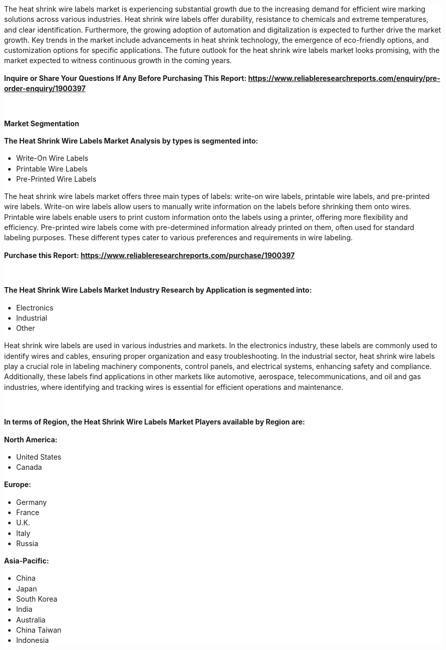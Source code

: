 <p><p>The heat shrink wire labels market is experiencing substantial growth due to the increasing demand for efficient wire marking solutions across various industries. Heat shrink wire labels offer durability, resistance to chemicals and extreme temperatures, and clear identification. Furthermore, the growing adoption of automation and digitalization is expected to further drive the market growth. Key trends in the market include advancements in heat shrink technology, the emergence of eco-friendly options, and customization options for specific applications. The future outlook for the heat shrink wire labels market looks promising, with the market expected to witness continuous growth in the coming years.</p></p>
<p><strong>Inquire or Share Your Questions If Any Before Purchasing This Report: <a href="https://www.reliableresearchreports.com/enquiry/pre-order-enquiry/1900397">https://www.reliableresearchreports.com/enquiry/pre-order-enquiry/1900397</a></strong></p>
<p>&nbsp;</p>
<p><strong>Market Segmentation</strong></p>
<p><strong>The Heat Shrink Wire Labels Market Analysis by types is segmented into:</strong></p>
<p><ul><li>Write-On Wire Labels</li><li>Printable Wire Labels</li><li>Pre-Printed Wire Labels</li></ul></p>
<p><p>The heat shrink wire labels market offers three main types of labels: write-on wire labels, printable wire labels, and pre-printed wire labels. Write-on wire labels allow users to manually write information on the labels before shrinking them onto wires. Printable wire labels enable users to print custom information onto the labels using a printer, offering more flexibility and efficiency. Pre-printed wire labels come with pre-determined information already printed on them, often used for standard labeling purposes. These different types cater to various preferences and requirements in wire labeling.</p></p>
<p><strong>Purchase this Report:&nbsp;<a href="https://www.reliableresearchreports.com/purchase/1900397">https://www.reliableresearchreports.com/purchase/1900397</a></strong></p>
<p>&nbsp;</p>
<p><strong>The Heat Shrink Wire Labels Market Industry Research by Application is segmented into:</strong></p>
<p><ul><li>Electronics</li><li>Industrial</li><li>Other</li></ul></p>
<p><p>Heat shrink wire labels are used in various industries and markets. In the electronics industry, these labels are commonly used to identify wires and cables, ensuring proper organization and easy troubleshooting. In the industrial sector, heat shrink wire labels play a crucial role in labeling machinery components, control panels, and electrical systems, enhancing safety and compliance. Additionally, these labels find applications in other markets like automotive, aerospace, telecommunications, and oil and gas industries, where identifying and tracking wires is essential for efficient operations and maintenance.</p></p>
<p>&nbsp;</p>
<p><strong>In terms of Region, the Heat Shrink Wire Labels Market Players available by Region are:</strong></p>
<p>
    <p> <strong> North America: </strong>
        <ul>
            <li>United States</li>
            <li>Canada</li>
        </ul>
        </p> 
    <p> <strong> Europe: </strong>
        <ul>
            <li>Germany</li>
            <li>France</li>
            <li>U.K.</li>
            <li>Italy</li>
            <li>Russia</li>
        </ul>
        </p> 
    <p> <strong> Asia-Pacific: </strong>
        <ul>
            <li>China</li>
            <li>Japan</li>
            <li>South Korea</li>
            <li>India</li>
            <li>Australia</li>
            <li>China Taiwan</li>
            <li>Indonesia</li>